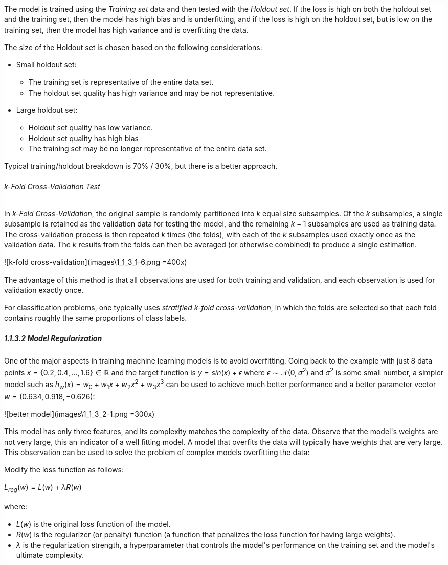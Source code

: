 
The model is trained using the _Training set_ data and then tested with the _Holdout set_. If the loss is high on both the holdout set and the training set, then the model has high bias and is underfitting, and if the loss is high on the holdout set, but is low on the training set, then the model has high variance and is overfitting the data.

The size of the Holdout set is chosen based on the following considerations:

* Small holdout set:
  * The training set is representative of the entire data set.
  * The holdout set quality has high variance and may be not representative.

* Large holdout set:
  * Holdout set quality has low variance.
  * Holdout set quality has high bias
  * The training set may be no longer representative of the entire data set.

Typical training/holdout breakdown is 70% / 30%, but there is a better approach.

###### $k$-Fold Cross-Validation Test
In _$k$-Fold Cross-Validation_, the original sample is randomly partitioned into $k$ equal size subsamples. Of the $k$ subsamples, a single subsample is retained as the validation data for testing the model, and the remaining $k-1$ subsamples are used as training data. The cross-validation process is then repeated $k$ times (the folds), with each of the $k$ subsamples used exactly once as the validation data. The $k$ results from the folds can then be averaged (or otherwise combined) to produce a single estimation.

![k-fold cross-validation](images\1_1_3_1-6.png =400x)

The advantage of this method is that all observations are used for both training and validation, and each observation is used for validation exactly once.

For classification problems, one typically uses _stratified $k$-fold cross-validation_, in which the folds are selected so that each fold contains roughly the same proportions of class labels.

##### 1.1.3.2 Model Regularization
One of the major aspects in training machine learning models is to avoid overfitting. Going back to the example with just 8 data points $x=\left\{ 0.2, 0.4, \dots, 1.6 \right\} \in \mathbb{R}$ and the target function is $y=sin(x)+\epsilon$ where $\epsilon \sim \mathcal{N}(0, \sigma^2)$ and $\sigma^2$ is some small number, a simpler model such as $h_w(x)=w_0 + w_1x + w_2x^2 + w_3x^3$ can be used to achieve much better performance and a better parameter vector $w=(0.634, 0.918, -0.626)$:

![better model](images\1_1_3_2-1.png =300x)

This model has only three features, and its complexity matches the complexity of the data. Observe that the model's weights are not very large, this an indicator of a well fitting model. A model that overfits the data will typically have weights that are very large. This observation can be used to solve the problem of complex models overfitting the data:

Modify the loss function as follows:

$L_{reg}(w) = L(w) + \lambda R(w)$

where:

* $L(w)$ is the original loss function of the model.
* $R(w)$ is the regularizer (or penalty) function (a function that penalizes the loss function for having large weights).
* $\lambda$ is the regularization strength, a hyperparameter that controls the model's performance on the training set and the model's ultimate complexity.
